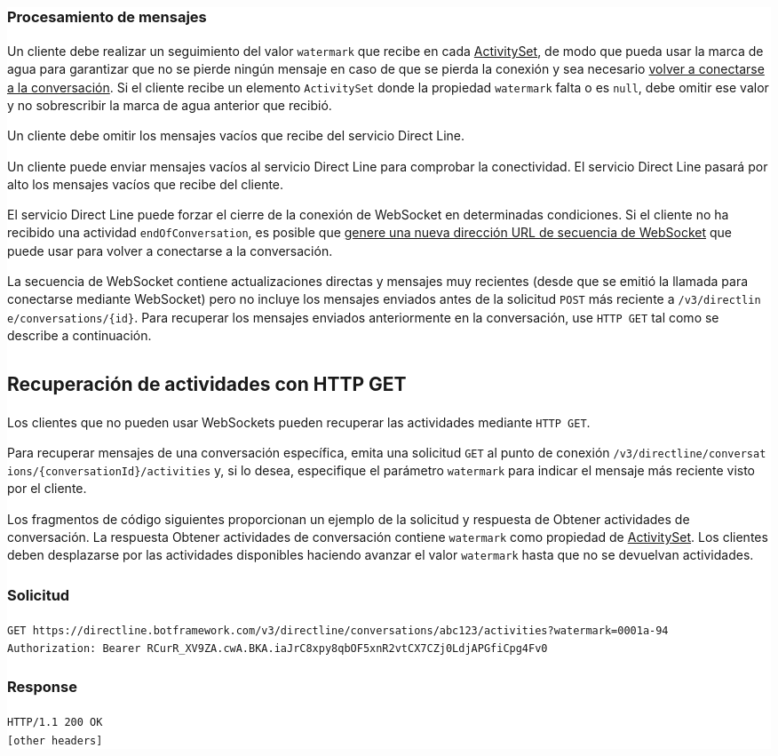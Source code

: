 ### <a name="process-messages"></a>Procesamiento de mensajes

Un cliente debe realizar un seguimiento del valor `watermark` que recibe en cada [ActivitySet](bot-framework-rest-direct-line-3-0-api-reference.md#activityset-object), de modo que pueda usar la marca de agua para garantizar que no se pierde ningún mensaje en caso de que se pierda la conexión y sea necesario [volver a conectarse a la conversación](bot-framework-rest-direct-line-3-0-reconnect-to-conversation.md). Si el cliente recibe un elemento `ActivitySet` donde la propiedad `watermark` falta o es `null`, debe omitir ese valor y no sobrescribir la marca de agua anterior que recibió.

Un cliente debe omitir los mensajes vacíos que recibe del servicio Direct Line.

Un cliente puede enviar mensajes vacíos al servicio Direct Line para comprobar la conectividad. El servicio Direct Line pasará por alto los mensajes vacíos que recibe del cliente.

El servicio Direct Line puede forzar el cierre de la conexión de WebSocket en determinadas condiciones. Si el cliente no ha recibido una actividad `endOfConversation`, es posible que [genere una nueva dirección URL de secuencia de WebSocket](bot-framework-rest-direct-line-3-0-reconnect-to-conversation.md) que puede usar para volver a conectarse a la conversación. 

La secuencia de WebSocket contiene actualizaciones directas y mensajes muy recientes (desde que se emitió la llamada para conectarse mediante WebSocket) pero no incluye los mensajes enviados antes de la solicitud `POST` más reciente a `/v3/directline/conversations/{id}`. Para recuperar los mensajes enviados anteriormente en la conversación, use `HTTP GET` tal como se describe a continuación.

## <a id="http-get"></a> Recuperación de actividades con HTTP GET

Los clientes que no pueden usar WebSockets pueden recuperar las actividades mediante `HTTP GET`.

Para recuperar mensajes de una conversación específica, emita una solicitud `GET` al punto de conexión `/v3/directline/conversations/{conversationId}/activities` y, si lo desea, especifique el parámetro `watermark` para indicar el mensaje más reciente visto por el cliente. 

Los fragmentos de código siguientes proporcionan un ejemplo de la solicitud y respuesta de Obtener actividades de conversación. La respuesta Obtener actividades de conversación contiene `watermark` como propiedad de [ActivitySet](bot-framework-rest-direct-line-3-0-api-reference.md#activityset-object). Los clientes deben desplazarse por las actividades disponibles haciendo avanzar el valor `watermark` hasta que no se devuelvan actividades.

### <a name="request"></a>Solicitud

```http
GET https://directline.botframework.com/v3/directline/conversations/abc123/activities?watermark=0001a-94
Authorization: Bearer RCurR_XV9ZA.cwA.BKA.iaJrC8xpy8qbOF5xnR2vtCX7CZj0LdjAPGfiCpg4Fv0
```

### <a name="response"></a>Response

```http
HTTP/1.1 200 OK
[other headers]
```
